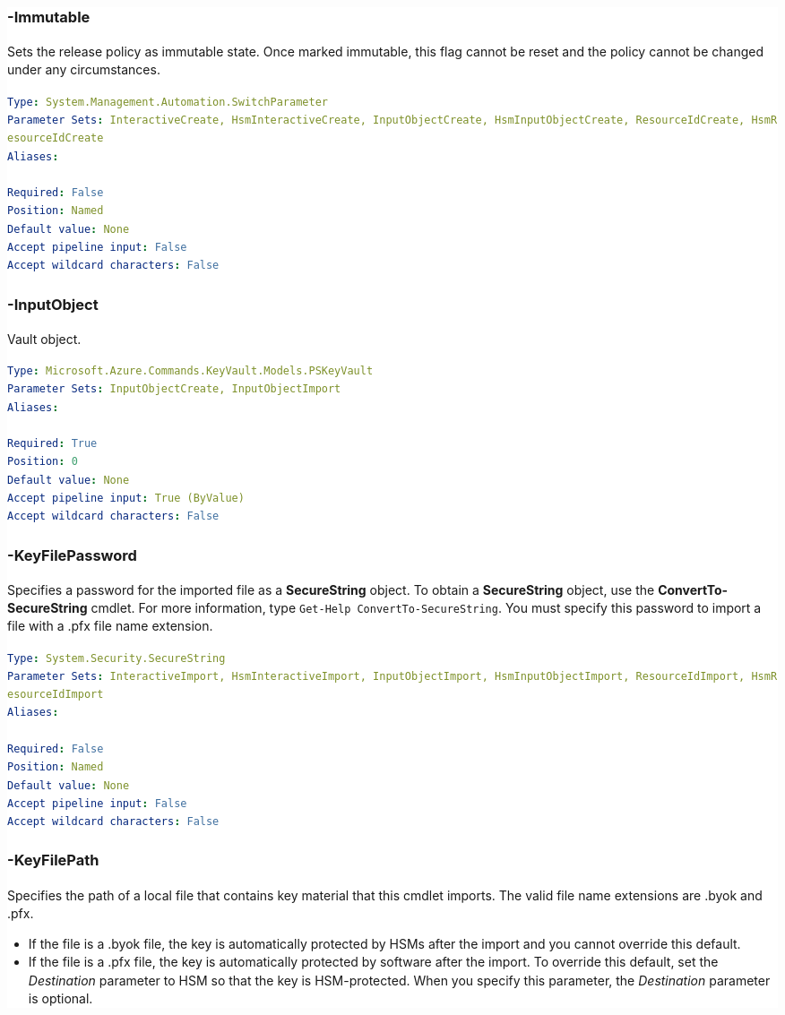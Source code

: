 ### -Immutable
Sets the release policy as immutable state. Once marked immutable, this flag cannot be reset and the policy cannot be changed under any circumstances.

```yaml
Type: System.Management.Automation.SwitchParameter
Parameter Sets: InteractiveCreate, HsmInteractiveCreate, InputObjectCreate, HsmInputObjectCreate, ResourceIdCreate, HsmResourceIdCreate
Aliases:

Required: False
Position: Named
Default value: None
Accept pipeline input: False
Accept wildcard characters: False
```

### -InputObject
Vault object.

```yaml
Type: Microsoft.Azure.Commands.KeyVault.Models.PSKeyVault
Parameter Sets: InputObjectCreate, InputObjectImport
Aliases:

Required: True
Position: 0
Default value: None
Accept pipeline input: True (ByValue)
Accept wildcard characters: False
```

### -KeyFilePassword
Specifies a password for the imported file as a **SecureString** object. To obtain a
**SecureString** object, use the **ConvertTo-SecureString** cmdlet. For more information, type
`Get-Help ConvertTo-SecureString`. You must specify this password to import a file with a .pfx file
name extension.

```yaml
Type: System.Security.SecureString
Parameter Sets: InteractiveImport, HsmInteractiveImport, InputObjectImport, HsmInputObjectImport, ResourceIdImport, HsmResourceIdImport
Aliases:

Required: False
Position: Named
Default value: None
Accept pipeline input: False
Accept wildcard characters: False
```

### -KeyFilePath
Specifies the path of a local file that contains key material that this cmdlet imports.
The valid file name extensions are .byok and .pfx.
- If the file is a .byok file, the key is automatically protected by HSMs after the import and you
cannot override this default.
- If the file is a .pfx file, the key is automatically protected by software after the import. To
override this default, set the *Destination* parameter to HSM so that the key is HSM-protected.
When you specify this parameter, the *Destination* parameter is optional.
